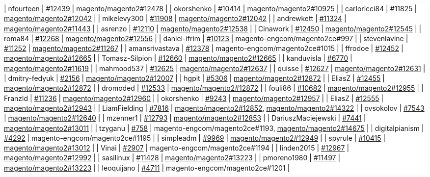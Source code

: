 | nfourteen | [#12439](https://github.com/magento/magento2/issues/12439) | [magento/magento2#12478](https://github.com/magento/magento2/pull/12478) |
| okorshenko | [#10414](https://github.com/magento/magento2/issues/10414) | [magento/magento2#10925](https://github.com/magento/magento2/pull/10925) |
| carloricci84 | [#11825](https://github.com/magento/magento2/issues/11825) | [magento/magento2#12042](https://github.com/magento/magento2/pull/12042) |
| mikelevy300 | [#11908](https://github.com/magento/magento2/issues/11908) | [magento/magento2#12042](https://github.com/magento/magento2/pull/12042) |
| andrewkett | [#11324](https://github.com/magento/magento2/issues/11324) | [magento/magento2#11443](https://github.com/magento/magento2/pull/11443) |
| asrenzo | [#12110](https://github.com/magento/magento2/issues/12110) | [magento/magento2#12538](https://github.com/magento/magento2/pull/12538) |
| Cinawork | [#12450](https://github.com/magento/magento2/issues/12450) | [magento/magento2#12545](https://github.com/magento/magento2/pull/12545) |
| roma84 | [#12268](https://github.com/magento/magento2/issues/12268) | [magento/magento2#12556](https://github.com/magento/magento2/pull/12556) |
| daniel-ifrim | [#10123](https://github.com/magento/magento2/issues/10123) | magento-engcom/magento2ce#997 |
| stevenlavine | [#11252](https://github.com/magento/magento2/issues/11252) | [magento/magento2#11267](https://github.com/magento/magento2/pull/11267) |
| amansrivastava | [#12378](https://github.com/magento/magento2/issues/12378) | magento-engcom/magento2ce#1015 |
| ffrodoe | [#12452](https://github.com/magento/magento2/issues/12452) | [magento/magento2#12665](https://github.com/magento/magento2/pull/12665) |
| Tomasz-Silpion | [#12660](https://github.com/magento/magento2/issues/12660) | [magento/magento2#12665](https://github.com/magento/magento2/pull/12665) |
| kanduvisla | [#6770](https://github.com/magento/magento2/issues/6770) | [magento/magento2#11619](https://github.com/magento/magento2/pull/11619) |
| mahmood537 | [#12625](https://github.com/magento/magento2/issues/12625) | [magento/magento2#12637](https://github.com/magento/magento2/pull/12637) |
| quisse | [#12627](https://github.com/magento/magento2/issues/12627) | [magento/magento2#12631](https://github.com/magento/magento2/pull/12631) |
| dmitry-fedyuk | [#2156](https://github.com/magento/magento2/issues/2156) | [magento/magento2#12007](https://github.com/magento/magento2/pull/12007) |
| hgpit | [#5306](https://github.com/magento/magento2/issues/5306) | [magento/magento2#12872](https://github.com/magento/magento2/pull/12872) |
| EliasZ | [#12455](https://github.com/magento/magento2/issues/12455) | [magento/magento2#12872](https://github.com/magento/magento2/pull/12872) |
| dromoded | [#12533](https://github.com/magento/magento2/issues/12533) | [magento/magento2#12872](https://github.com/magento/magento2/pull/12872) |
| fouli86 | [#10682](https://github.com/magento/magento2/issues/10682) | [magento/magento2#12955](https://github.com/magento/magento2/pull/12955) |
| Franzld | [#11236](https://github.com/magento/magento2/issues/11236) | [magento/magento2#12960](https://github.com/magento/magento2/pull/12960) |
| okorshenko | [#9243](https://github.com/magento/magento2/issues/9243) | [magento/magento2#12957](https://github.com/magento/magento2/pull/12957) |
| EliasZ | [#12555](https://github.com/magento/magento2/issues/12555) | [magento/magento2#12943](https://github.com/magento/magento2/pull/12943) |
| LiamFielding | [#7816](https://github.com/magento/magento2/issues/7816) | [magento/magento2#12852](https://github.com/magento/magento2/pull/12852), [magento/magento2#14322](https://github.com/magento/magento2/pull/14322) |
| ovsokolov | [#7543](https://github.com/magento/magento2/issues/7543) | [magento/magento2#12640](https://github.com/magento/magento2/pull/12640) |
| mzenner1 | [#12793](https://github.com/magento/magento2/issues/12793) | [magento/magento2#12853](https://github.com/magento/magento2/pull/12853) |
| DariuszMaciejewski | [#7441](https://github.com/magento/magento2/issues/7441) | [magento/magento2#13011](https://github.com/magento/magento2/pull/13011) |
| tzyganu | [#758](https://github.com/magento/magento2/issues/758) | magento-engcom/magento2ce#1193, [magento/magento2#14675](https://github.com/magento/magento2/pull/14675) |
| digitalpianism | [#4292](https://github.com/magento/magento2/issues/4292) | magento-engcom/magento2ce#1195 |
| simpleadm | [#9969](https://github.com/magento/magento2/issues/9969) | [magento/magento2#12949](https://github.com/magento/magento2/pull/12949) |
| spyrule | [#10415](https://github.com/magento/magento2/issues/10415) | [magento/magento2#13012](https://github.com/magento/magento2/pull/13012) |
| Vinai | [#2907](https://github.com/magento/magento2/issues/2907) | magento-engcom/magento2ce#1194 |
| linden2015 | [#12967](https://github.com/magento/magento2/issues/12967) | [magento/magento2#12992](https://github.com/magento/magento2/pull/12992) |
| sasilinux | [#11428](https://github.com/magento/magento2/issues/11428) | [magento/magento2#13223](https://github.com/magento/magento2/pull/13223) |
| pmoreno1980 | [#11497](https://github.com/magento/magento2/issues/11497) | [magento/magento2#13223](https://github.com/magento/magento2/pull/13223) |
| leoquijano | [#4711](https://github.com/magento/magento2/issues/4711) | magento-engcom/magento2ce#1201 |